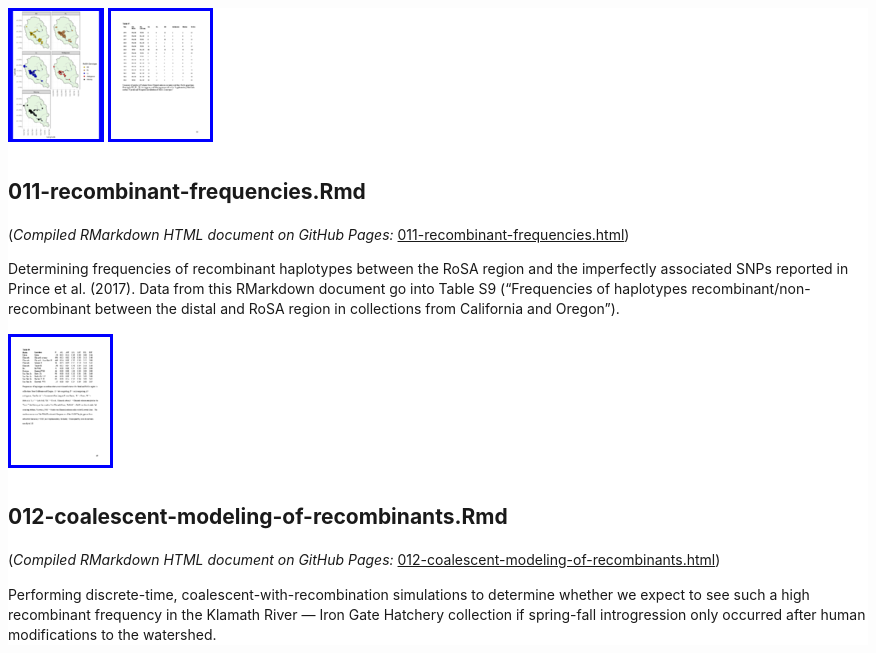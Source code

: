 [![](./docs/images_and_thumbs/salmon-river-map-all-years-faceted-by-geno_thumb.png)](https://eriqande.github.io/thompson-et-al-2020-chinook-salmon-migration-timing/images_and_thumbs/salmon-river-map-all-years-faceted-by-geno.pdf)
[![](./docs/images_and_thumbs/table-s7-carcasses_thumb.png)](https://eriqande.github.io/thompson-et-al-2020-chinook-salmon-migration-timing/images_and_thumbs/table-s7-carcasses.pdf)

## 011-recombinant-frequencies.Rmd

(*Compiled RMarkdown HTML document on GitHub Pages:*
[011-recombinant-frequencies.html](https://eriqande.github.io/thompson-et-al-2020-chinook-salmon-migration-timing/011-recombinant-frequencies.html))

Determining frequencies of recombinant haplotypes between the RoSA
region and the imperfectly associated SNPs reported in Prince et al.
(2017). Data from this RMarkdown document go into Table S9 (“Frequencies
of haplotypes recombinant/non-recombinant between the distal and RoSA
region in collections from California and
Oregon”).

[![](./docs/images_and_thumbs/table-s9-recombinant-freqs_thumb.png)](https://eriqande.github.io/thompson-et-al-2020-chinook-salmon-migration-timing/images_and_thumbs/table-s9-recombinant-freqs.pdf)

## 012-coalescent-modeling-of-recombinants.Rmd

(*Compiled RMarkdown HTML document on GitHub Pages:*
[012-coalescent-modeling-of-recombinants.html](https://eriqande.github.io/thompson-et-al-2020-chinook-salmon-migration-timing/012-coalescent-modeling-of-recombinants.html))

Performing discrete-time, coalescent-with-recombination simulations to
determine whether we expect to see such a high recombinant frequency in
the Klamath River — Iron Gate Hatchery collection if spring-fall
introgression only occurred after human modifications to the
watershed.
